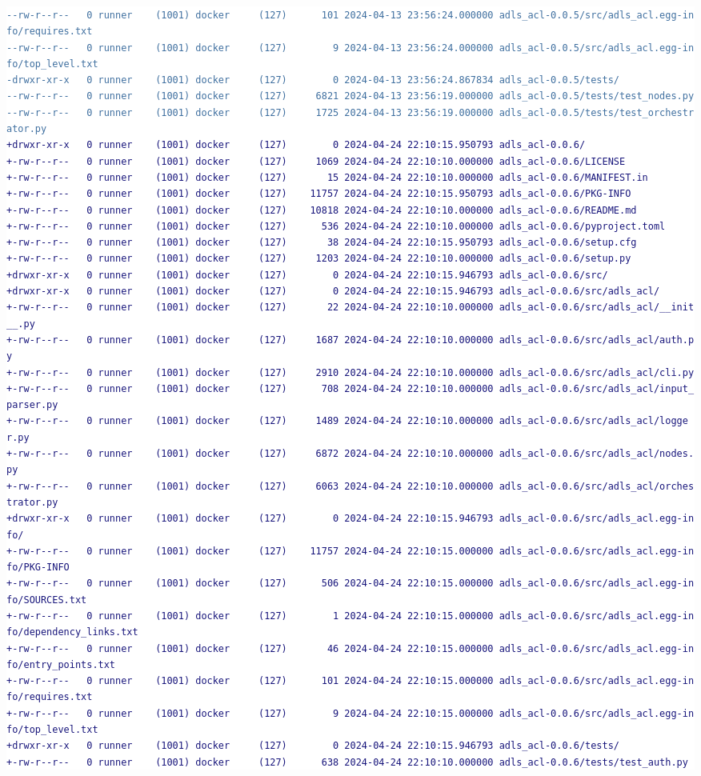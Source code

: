 ```diff
--rw-r--r--   0 runner    (1001) docker     (127)      101 2024-04-13 23:56:24.000000 adls_acl-0.0.5/src/adls_acl.egg-info/requires.txt
--rw-r--r--   0 runner    (1001) docker     (127)        9 2024-04-13 23:56:24.000000 adls_acl-0.0.5/src/adls_acl.egg-info/top_level.txt
-drwxr-xr-x   0 runner    (1001) docker     (127)        0 2024-04-13 23:56:24.867834 adls_acl-0.0.5/tests/
--rw-r--r--   0 runner    (1001) docker     (127)     6821 2024-04-13 23:56:19.000000 adls_acl-0.0.5/tests/test_nodes.py
--rw-r--r--   0 runner    (1001) docker     (127)     1725 2024-04-13 23:56:19.000000 adls_acl-0.0.5/tests/test_orchestrator.py
+drwxr-xr-x   0 runner    (1001) docker     (127)        0 2024-04-24 22:10:15.950793 adls_acl-0.0.6/
+-rw-r--r--   0 runner    (1001) docker     (127)     1069 2024-04-24 22:10:10.000000 adls_acl-0.0.6/LICENSE
+-rw-r--r--   0 runner    (1001) docker     (127)       15 2024-04-24 22:10:10.000000 adls_acl-0.0.6/MANIFEST.in
+-rw-r--r--   0 runner    (1001) docker     (127)    11757 2024-04-24 22:10:15.950793 adls_acl-0.0.6/PKG-INFO
+-rw-r--r--   0 runner    (1001) docker     (127)    10818 2024-04-24 22:10:10.000000 adls_acl-0.0.6/README.md
+-rw-r--r--   0 runner    (1001) docker     (127)      536 2024-04-24 22:10:10.000000 adls_acl-0.0.6/pyproject.toml
+-rw-r--r--   0 runner    (1001) docker     (127)       38 2024-04-24 22:10:15.950793 adls_acl-0.0.6/setup.cfg
+-rw-r--r--   0 runner    (1001) docker     (127)     1203 2024-04-24 22:10:10.000000 adls_acl-0.0.6/setup.py
+drwxr-xr-x   0 runner    (1001) docker     (127)        0 2024-04-24 22:10:15.946793 adls_acl-0.0.6/src/
+drwxr-xr-x   0 runner    (1001) docker     (127)        0 2024-04-24 22:10:15.946793 adls_acl-0.0.6/src/adls_acl/
+-rw-r--r--   0 runner    (1001) docker     (127)       22 2024-04-24 22:10:10.000000 adls_acl-0.0.6/src/adls_acl/__init__.py
+-rw-r--r--   0 runner    (1001) docker     (127)     1687 2024-04-24 22:10:10.000000 adls_acl-0.0.6/src/adls_acl/auth.py
+-rw-r--r--   0 runner    (1001) docker     (127)     2910 2024-04-24 22:10:10.000000 adls_acl-0.0.6/src/adls_acl/cli.py
+-rw-r--r--   0 runner    (1001) docker     (127)      708 2024-04-24 22:10:10.000000 adls_acl-0.0.6/src/adls_acl/input_parser.py
+-rw-r--r--   0 runner    (1001) docker     (127)     1489 2024-04-24 22:10:10.000000 adls_acl-0.0.6/src/adls_acl/logger.py
+-rw-r--r--   0 runner    (1001) docker     (127)     6872 2024-04-24 22:10:10.000000 adls_acl-0.0.6/src/adls_acl/nodes.py
+-rw-r--r--   0 runner    (1001) docker     (127)     6063 2024-04-24 22:10:10.000000 adls_acl-0.0.6/src/adls_acl/orchestrator.py
+drwxr-xr-x   0 runner    (1001) docker     (127)        0 2024-04-24 22:10:15.946793 adls_acl-0.0.6/src/adls_acl.egg-info/
+-rw-r--r--   0 runner    (1001) docker     (127)    11757 2024-04-24 22:10:15.000000 adls_acl-0.0.6/src/adls_acl.egg-info/PKG-INFO
+-rw-r--r--   0 runner    (1001) docker     (127)      506 2024-04-24 22:10:15.000000 adls_acl-0.0.6/src/adls_acl.egg-info/SOURCES.txt
+-rw-r--r--   0 runner    (1001) docker     (127)        1 2024-04-24 22:10:15.000000 adls_acl-0.0.6/src/adls_acl.egg-info/dependency_links.txt
+-rw-r--r--   0 runner    (1001) docker     (127)       46 2024-04-24 22:10:15.000000 adls_acl-0.0.6/src/adls_acl.egg-info/entry_points.txt
+-rw-r--r--   0 runner    (1001) docker     (127)      101 2024-04-24 22:10:15.000000 adls_acl-0.0.6/src/adls_acl.egg-info/requires.txt
+-rw-r--r--   0 runner    (1001) docker     (127)        9 2024-04-24 22:10:15.000000 adls_acl-0.0.6/src/adls_acl.egg-info/top_level.txt
+drwxr-xr-x   0 runner    (1001) docker     (127)        0 2024-04-24 22:10:15.946793 adls_acl-0.0.6/tests/
+-rw-r--r--   0 runner    (1001) docker     (127)      638 2024-04-24 22:10:10.000000 adls_acl-0.0.6/tests/test_auth.py
```